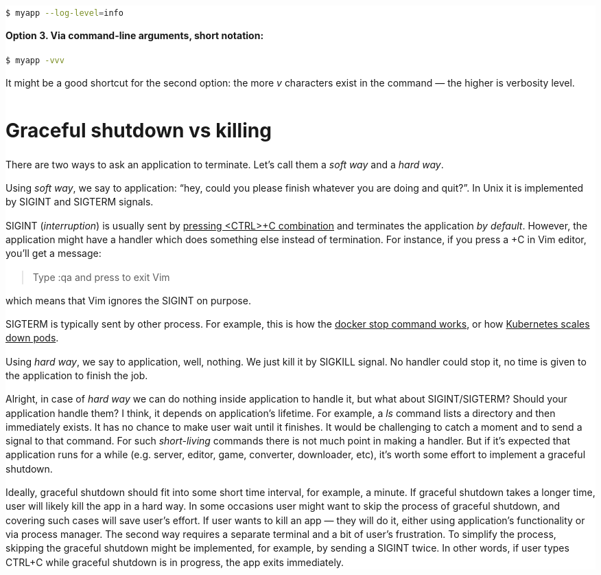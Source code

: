 ```bash
$ myapp --log-level=info
```
__Option 3. Via command-line arguments, short notation:__

```bash
$ myapp -vvv
```
It might be a good shortcut for the second option: the more _v_ characters exist in the command — the higher is verbosity level.

# Graceful shutdown vs killing

There are two ways to ask an application to terminate. Let’s call them a _soft way_ and a _hard way_.

Using _soft way_, we say to application: “hey, could you please finish whatever you are doing and quit?”.
In Unix it is implemented by SIGINT and SIGTERM signals.

SIGINT (_interruption_) is usually sent by [pressing \<CTRL\>+C combination](https://en.wikipedia.org/wiki/Signal_(IPC)#Sending_signals)
and terminates the application _by default_. However, the application might have a handler which does something else instead of termination.
For instance, if you press a <CTRL>+C in Vim editor, you’ll get a message:

> Type :qa and press <Enter> to exit Vim

which means that Vim ignores the SIGINT on purpose.

SIGTERM is typically sent by other process. For example, this is how the
[docker stop command works](https://docs.docker.com/engine/reference/commandline/stop/#description),
or how [Kubernetes scales down pods](https://stackoverflow.com/questions/65706949/what-happens-when-you-scale-down-a-kubernetes-pod/65707009#65707009).

Using _hard way_, we say to application, well, nothing. We just kill it by SIGKILL signal.
No handler could stop it, no time is given to the application to finish the job.

Alright, in case of _hard way_ we can do nothing inside application to handle it, but what about SIGINT/SIGTERM? Should your application handle them?
I think, it depends on application’s lifetime. For example, a _ls_ command lists a directory and then immediately exists.
It has no chance to make user wait until it finishes. It would be challenging to catch a moment and to send a signal to that command.
For such _short-living_ commands there is not much point in making a handler.
But if it’s expected that application runs for a while (e.g. server, editor, game, converter, downloader, etc), it’s worth some effort to implement a graceful shutdown.

Ideally, graceful shutdown should fit into some short time interval, for example, a minute.
If graceful shutdown takes a longer time, user will likely kill the app in a hard way.
In some occasions user might want to skip the process of graceful shutdown, and covering such cases will save user’s effort.
If user wants to kill an app — they will do it, either using application’s functionality or via process manager.
The second way requires a separate terminal and a bit of user’s frustration.
To simplify the process, skipping the graceful shutdown might be implemented, for example, by sending a SIGINT twice.
In other words, if user types CTRL+C while graceful shutdown is in progress, the app exits immediately.
